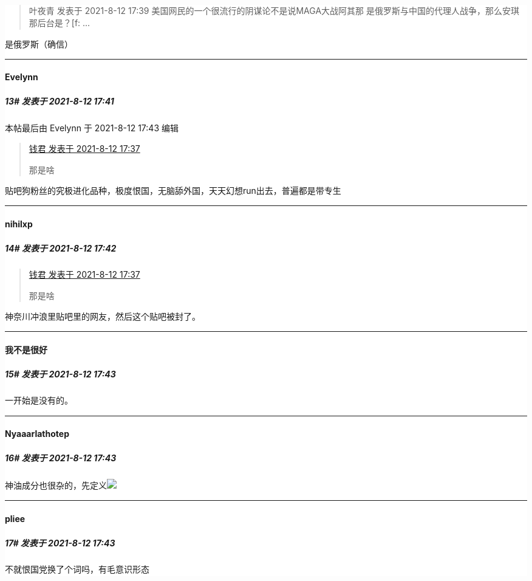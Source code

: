
<blockquote>叶夜青 发表于 2021-8-12 17:39
美国网民的一个很流行的阴谋论不是说MAGA大战阿其那 是俄罗斯与中国的代理人战争，那么安琪那后台是？[f: ...</blockquote>
是俄罗斯（确信）


*****

####  Evelynn  
##### 13#       发表于 2021-8-12 17:41


 本帖最后由 Evelynn 于 2021-8-12 17:43 编辑 
<blockquote><a href="httphttps://bbs.saraba1st.com/2b/forum.php?mod=redirect&amp;goto=findpost&amp;pid=52343656&amp;ptid=2020423" target="_blank">钱君 发表于 2021-8-12 17:37</a>

那是啥</blockquote>
贴吧狗粉丝的究极进化品种，极度恨国，无脑舔外国，天天幻想run出去，普遍都是带专生


*****

####  nihilxp  
##### 14#       发表于 2021-8-12 17:42


<blockquote><a href="httphttps://bbs.saraba1st.com/2b/forum.php?mod=redirect&amp;goto=findpost&amp;pid=52343656&amp;ptid=2020423" target="_blank">钱君 发表于 2021-8-12 17:37</a>

那是啥</blockquote>
神奈川冲浪里贴吧里的网友，然后这个贴吧被封了。


*****

####  我不是很好  
##### 15#       发表于 2021-8-12 17:43


一开始是没有的。


*****

####  Nyaaarlathotep  
##### 16#       发表于 2021-8-12 17:43


神油成分也很杂的，先定义<img src="https://static.saraba1st.com/image/smiley/face2017/072.png" referrerpolicy="no-referrer">


*****

####  pliee  
##### 17#       发表于 2021-8-12 17:43


不就恨国党换了个词吗，有毛意识形态
